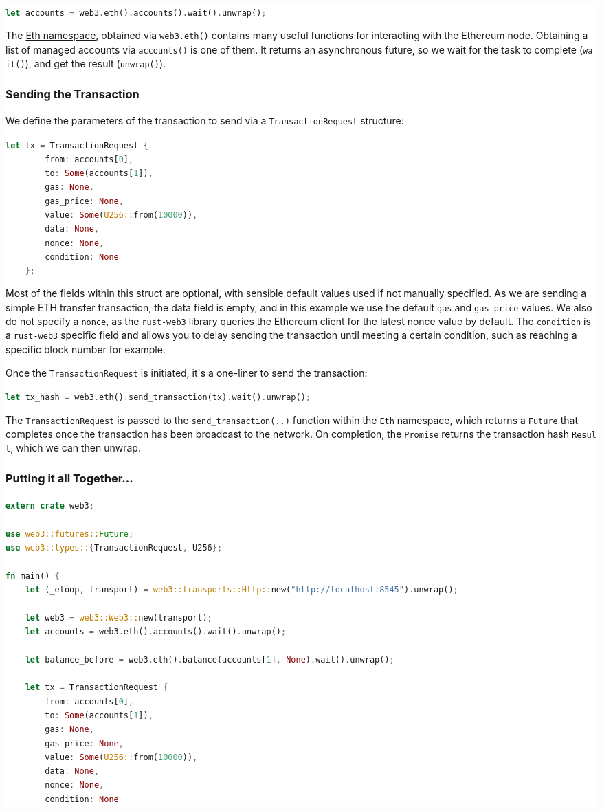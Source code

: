 ```rust
let accounts = web3.eth().accounts().wait().unwrap();
```

The [Eth namespace](https://tomusdrw.github.io/rust-web3/web3/api/struct.Eth.html), obtained via `web3.eth()` contains many useful functions for interacting with the Ethereum node.  Obtaining a list of managed accounts via `accounts()` is one of them.  It returns an asynchronous future, so we wait for the task to complete (`wait()`), and get the result (`unwrap()`).

### Sending the Transaction

We define the parameters of the transaction to send via a `TransactionRequest` structure:

```rust
let tx = TransactionRequest {
        from: accounts[0],
        to: Some(accounts[1]),
        gas: None,
        gas_price: None,
        value: Some(U256::from(10000)),
        data: None,
        nonce: None,
        condition: None
    };
```

Most of the fields within this struct are optional, with sensible default values used if not manually specified.  As we are sending a simple ETH transfer transaction, the data field is empty, and in this example we use the default `gas` and `gas_price` values.  We also do not specify a `nonce`, as the `rust-web3` library queries the Ethereum client for the latest nonce value by default.  The `condition` is a `rust-web3` specific field and allows you to delay sending the transaction until meeting a certain condition, such as reaching a specific block number for example.

Once the `TransactionRequest` is initiated, it's a one-liner to send the transaction:

```rust
let tx_hash = web3.eth().send_transaction(tx).wait().unwrap();
```

The `TransactionRequest` is passed to the `send_transaction(..)` function within the `Eth` namespace, which returns a `Future` that completes once the transaction has been broadcast to the network.  On completion, the `Promise` returns the transaction hash `Result`, which we can then unwrap.

### Putting it all Together...

```rust
extern crate web3;

use web3::futures::Future;
use web3::types::{TransactionRequest, U256};

fn main() {
    let (_eloop, transport) = web3::transports::Http::new("http://localhost:8545").unwrap();

    let web3 = web3::Web3::new(transport);
    let accounts = web3.eth().accounts().wait().unwrap();

    let balance_before = web3.eth().balance(accounts[1], None).wait().unwrap();

    let tx = TransactionRequest {
        from: accounts[0],
        to: Some(accounts[1]),
        gas: None,
        gas_price: None,
        value: Some(U256::from(10000)),
        data: None,
        nonce: None,
        condition: None
```